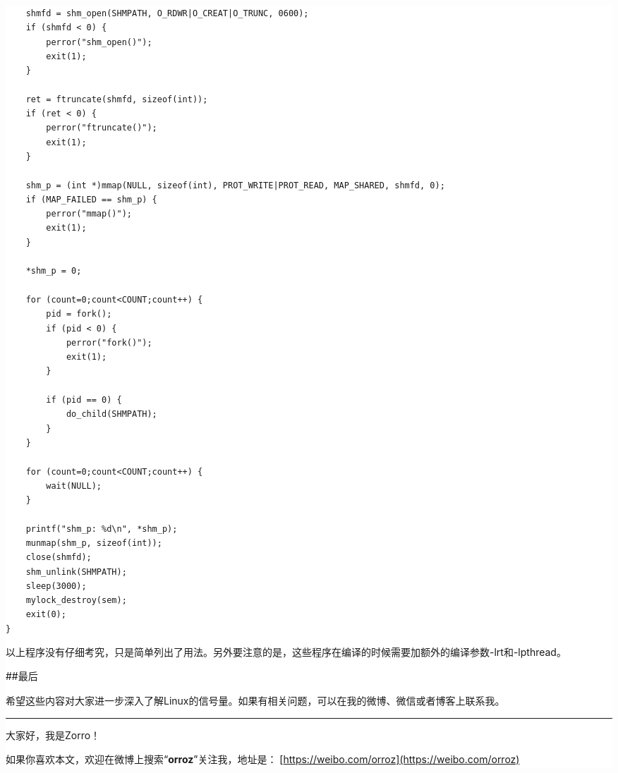 		shmfd = shm_open(SHMPATH, O_RDWR|O_CREAT|O_TRUNC, 0600);
		if (shmfd < 0) {
			perror("shm_open()");
			exit(1);
		}
	
		ret = ftruncate(shmfd, sizeof(int));
		if (ret < 0) {
			perror("ftruncate()");
			exit(1);
		}
	
		shm_p = (int *)mmap(NULL, sizeof(int), PROT_WRITE|PROT_READ, MAP_SHARED, shmfd, 0);
		if (MAP_FAILED == shm_p) {
			perror("mmap()");
			exit(1);
		}
	
		*shm_p = 0;
	
		for (count=0;count<COUNT;count++) {
			pid = fork();
			if (pid < 0) {
				perror("fork()");
				exit(1);
			}
	
			if (pid == 0) {
				do_child(SHMPATH);
			}
		}
	
		for (count=0;count<COUNT;count++) {
			wait(NULL);
		}
	
		printf("shm_p: %d\n", *shm_p);
		munmap(shm_p, sizeof(int));
		close(shmfd);
		shm_unlink(SHMPATH);
		sleep(3000);
		mylock_destroy(sem);
		exit(0);
	}
	
以上程序没有仔细考究，只是简单列出了用法。另外要注意的是，这些程序在编译的时候需要加额外的编译参数-lrt和-lpthread。

##最后


希望这些内容对大家进一步深入了解Linux的信号量。如果有相关问题，可以在我的微博、微信或者博客上联系我。


----------------------------------

大家好，我是Zorro！

如果你喜欢本文，欢迎在微博上搜索“**orroz**”关注我，地址是：
[https://weibo.com/orroz](https://weibo.com/orroz)
